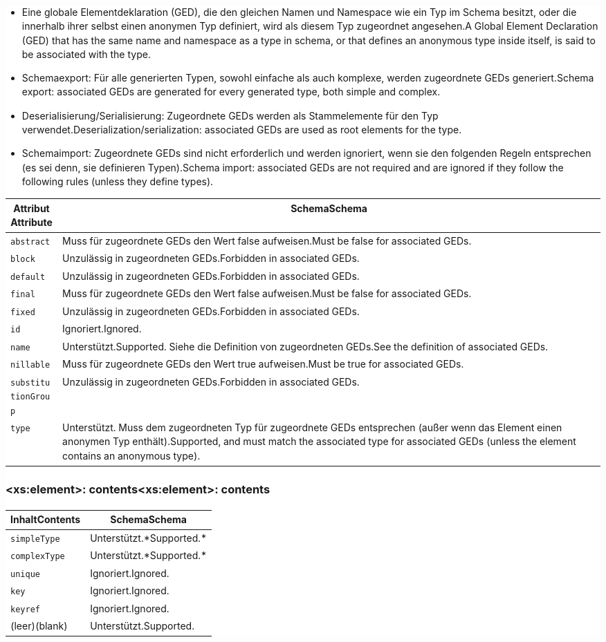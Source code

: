 -   <span data-ttu-id="ef6df-267">Eine globale Elementdeklaration (GED), die den gleichen Namen und Namespace wie ein Typ im Schema besitzt, oder die innerhalb ihrer selbst einen anonymen Typ definiert, wird als diesem Typ zugeordnet angesehen.</span><span class="sxs-lookup"><span data-stu-id="ef6df-267">A Global Element Declaration (GED) that has the same name and namespace as a type in schema, or that defines an anonymous type inside itself, is said to be associated with the type.</span></span>  
  
-   <span data-ttu-id="ef6df-268">Schemaexport: Für alle generierten Typen, sowohl einfache als auch komplexe, werden zugeordnete GEDs generiert.</span><span class="sxs-lookup"><span data-stu-id="ef6df-268">Schema export: associated GEDs are generated for every generated type, both simple and complex.</span></span>  
  
-   <span data-ttu-id="ef6df-269">Deserialisierung/Serialisierung: Zugeordnete GEDs werden als Stammelemente für den Typ verwendet.</span><span class="sxs-lookup"><span data-stu-id="ef6df-269">Deserialization/serialization: associated GEDs are used as root elements for the type.</span></span>  
  
-   <span data-ttu-id="ef6df-270">Schemaimport: Zugeordnete GEDs sind nicht erforderlich und werden ignoriert, wenn sie den folgenden Regeln entsprechen (es sei denn, sie definieren Typen).</span><span class="sxs-lookup"><span data-stu-id="ef6df-270">Schema import: associated GEDs are not required and are ignored if they follow the following rules (unless they define types).</span></span>  
  
|<span data-ttu-id="ef6df-271">Attribut</span><span class="sxs-lookup"><span data-stu-id="ef6df-271">Attribute</span></span>|<span data-ttu-id="ef6df-272">Schema</span><span class="sxs-lookup"><span data-stu-id="ef6df-272">Schema</span></span>|  
|---------------|------------|  
|`abstract`|<span data-ttu-id="ef6df-273">Muss für zugeordnete GEDs den Wert false aufweisen.</span><span class="sxs-lookup"><span data-stu-id="ef6df-273">Must be false for associated GEDs.</span></span>|  
|`block`|<span data-ttu-id="ef6df-274">Unzulässig in zugeordneten GEDs.</span><span class="sxs-lookup"><span data-stu-id="ef6df-274">Forbidden in associated GEDs.</span></span>|  
|`default`|<span data-ttu-id="ef6df-275">Unzulässig in zugeordneten GEDs.</span><span class="sxs-lookup"><span data-stu-id="ef6df-275">Forbidden in associated GEDs.</span></span>|  
|`final`|<span data-ttu-id="ef6df-276">Muss für zugeordnete GEDs den Wert false aufweisen.</span><span class="sxs-lookup"><span data-stu-id="ef6df-276">Must be false for associated GEDs.</span></span>|  
|`fixed`|<span data-ttu-id="ef6df-277">Unzulässig in zugeordneten GEDs.</span><span class="sxs-lookup"><span data-stu-id="ef6df-277">Forbidden in associated GEDs.</span></span>|  
|`id`|<span data-ttu-id="ef6df-278">Ignoriert.</span><span class="sxs-lookup"><span data-stu-id="ef6df-278">Ignored.</span></span>|  
|`name`|<span data-ttu-id="ef6df-279">Unterstützt.</span><span class="sxs-lookup"><span data-stu-id="ef6df-279">Supported.</span></span> <span data-ttu-id="ef6df-280">Siehe die Definition von zugeordneten GEDs.</span><span class="sxs-lookup"><span data-stu-id="ef6df-280">See the definition of associated GEDs.</span></span>|  
|`nillable`|<span data-ttu-id="ef6df-281">Muss für zugeordnete GEDs den Wert true aufweisen.</span><span class="sxs-lookup"><span data-stu-id="ef6df-281">Must be true for associated GEDs.</span></span>|  
|`substitutionGroup`|<span data-ttu-id="ef6df-282">Unzulässig in zugeordneten GEDs.</span><span class="sxs-lookup"><span data-stu-id="ef6df-282">Forbidden in associated GEDs.</span></span>|  
|`type`|<span data-ttu-id="ef6df-283">Unterstützt. Muss dem zugeordneten Typ für zugeordnete GEDs entsprechen (außer wenn das Element einen anonymen Typ enthält).</span><span class="sxs-lookup"><span data-stu-id="ef6df-283">Supported, and must match the associated type for associated GEDs (unless the element contains an anonymous type).</span></span>|  
  
### <a name="xselement-contents"></a><span data-ttu-id="ef6df-284">\<xs:element>: contents</span><span class="sxs-lookup"><span data-stu-id="ef6df-284">\<xs:element>: contents</span></span>  
  
|<span data-ttu-id="ef6df-285">Inhalt</span><span class="sxs-lookup"><span data-stu-id="ef6df-285">Contents</span></span>|<span data-ttu-id="ef6df-286">Schema</span><span class="sxs-lookup"><span data-stu-id="ef6df-286">Schema</span></span>|  
|--------------|------------|  
|`simpleType`|<span data-ttu-id="ef6df-287">Unterstützt.\*</span><span class="sxs-lookup"><span data-stu-id="ef6df-287">Supported.\*</span></span>|  
|`complexType`|<span data-ttu-id="ef6df-288">Unterstützt.\*</span><span class="sxs-lookup"><span data-stu-id="ef6df-288">Supported.\*</span></span>|  
|`unique`|<span data-ttu-id="ef6df-289">Ignoriert.</span><span class="sxs-lookup"><span data-stu-id="ef6df-289">Ignored.</span></span>|  
|`key`|<span data-ttu-id="ef6df-290">Ignoriert.</span><span class="sxs-lookup"><span data-stu-id="ef6df-290">Ignored.</span></span>|  
|`keyref`|<span data-ttu-id="ef6df-291">Ignoriert.</span><span class="sxs-lookup"><span data-stu-id="ef6df-291">Ignored.</span></span>|  
|<span data-ttu-id="ef6df-292">(leer)</span><span class="sxs-lookup"><span data-stu-id="ef6df-292">(blank)</span></span>|<span data-ttu-id="ef6df-293">Unterstützt.</span><span class="sxs-lookup"><span data-stu-id="ef6df-293">Supported.</span></span>|  
  